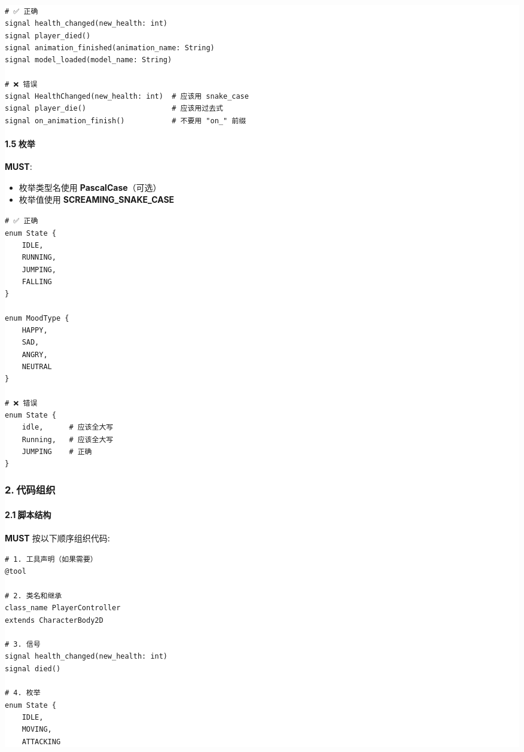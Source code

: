 ```gdscript
# ✅ 正确
signal health_changed(new_health: int)
signal player_died()
signal animation_finished(animation_name: String)
signal model_loaded(model_name: String)

# ❌ 错误
signal HealthChanged(new_health: int)  # 应该用 snake_case
signal player_die()                    # 应该用过去式
signal on_animation_finish()           # 不要用 "on_" 前缀
```

#### 1.5 枚举

**MUST**:
- 枚举类型名使用 **PascalCase**（可选）
- 枚举值使用 **SCREAMING_SNAKE_CASE**

```gdscript
# ✅ 正确
enum State {
	IDLE,
	RUNNING,
	JUMPING,
	FALLING
}

enum MoodType {
	HAPPY,
	SAD,
	ANGRY,
	NEUTRAL
}

# ❌ 错误
enum State {
	idle,      # 应该全大写
	Running,   # 应该全大写
	JUMPING    # 正确
}
```

### 2. 代码组织

#### 2.1 脚本结构

**MUST** 按以下顺序组织代码:

```gdscript
# 1. 工具声明（如果需要）
@tool

# 2. 类名和继承
class_name PlayerController
extends CharacterBody2D

# 3. 信号
signal health_changed(new_health: int)
signal died()

# 4. 枚举
enum State {
	IDLE,
	MOVING,
	ATTACKING
```